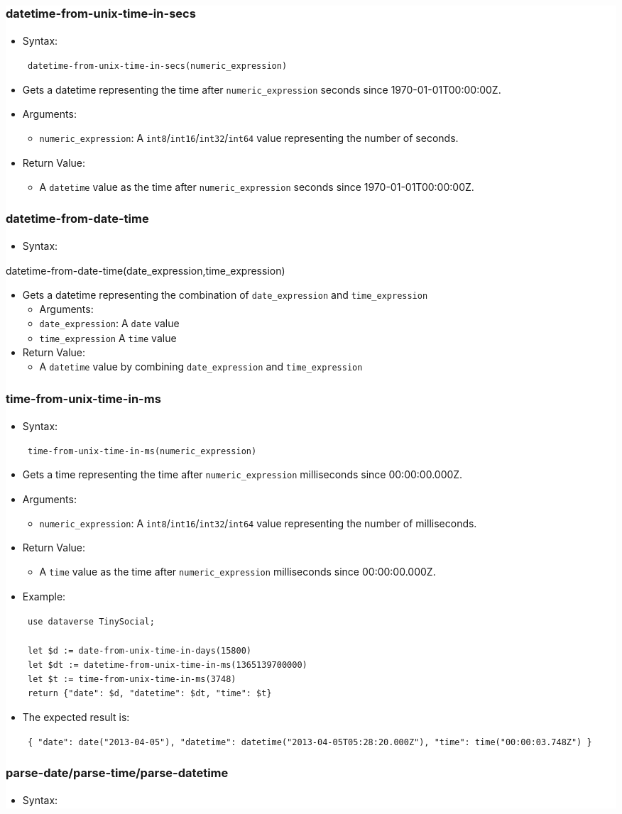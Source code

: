 ### datetime-from-unix-time-in-secs ###
 * Syntax:

        datetime-from-unix-time-in-secs(numeric_expression)

 * Gets a datetime representing the time after `numeric_expression` seconds since 1970-01-01T00:00:00Z.
 * Arguments:
    * `numeric_expression`: A `int8`/`int16`/`int32`/`int64` value representing the number of seconds.
 * Return Value:
    * A `datetime` value as the time after `numeric_expression` seconds since 1970-01-01T00:00:00Z.


### datetime-from-date-time ###
* Syntax:

datetime-from-date-time(date_expression,time_expression)

* Gets a datetime representing the combination of `date_expression` and `time_expression`
    * Arguments:
    * `date_expression`: A `date` value
    * `time_expression` A `time` value
* Return Value:
    * A `datetime` value by combining `date_expression` and `time_expression`

### time-from-unix-time-in-ms ###
 * Syntax:

        time-from-unix-time-in-ms(numeric_expression)

 * Gets a time representing the time after `numeric_expression` milliseconds since 00:00:00.000Z.
 * Arguments:
    * `numeric_expression`: A `int8`/`int16`/`int32`/`int64` value representing the number of milliseconds.
 * Return Value:
    * A `time` value as the time after `numeric_expression` milliseconds since 00:00:00.000Z.

 * Example:

        use dataverse TinySocial;

        let $d := date-from-unix-time-in-days(15800)
        let $dt := datetime-from-unix-time-in-ms(1365139700000)
        let $t := time-from-unix-time-in-ms(3748)
        return {"date": $d, "datetime": $dt, "time": $t}


 * The expected result is:

        { "date": date("2013-04-05"), "datetime": datetime("2013-04-05T05:28:20.000Z"), "time": time("00:00:03.748Z") }


### parse-date/parse-time/parse-datetime ###
* Syntax:
